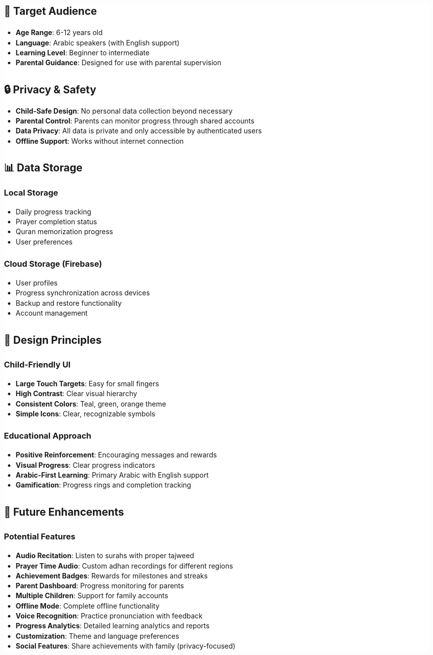 ## 🎯 Target Audience

- **Age Range**: 6-12 years old
- **Language**: Arabic speakers (with English support)
- **Learning Level**: Beginner to intermediate
- **Parental Guidance**: Designed for use with parental supervision

## 🔒 Privacy & Safety

- **Child-Safe Design**: No personal data collection beyond necessary
- **Parental Control**: Parents can monitor progress through shared accounts
- **Data Privacy**: All data is private and only accessible by authenticated users
- **Offline Support**: Works without internet connection

## 📊 Data Storage

### Local Storage
- Daily progress tracking
- Prayer completion status
- Quran memorization progress
- User preferences

### Cloud Storage (Firebase)
- User profiles
- Progress synchronization across devices
- Backup and restore functionality
- Account management

## 🎨 Design Principles

### Child-Friendly UI
- **Large Touch Targets**: Easy for small fingers
- **High Contrast**: Clear visual hierarchy
- **Consistent Colors**: Teal, green, orange theme
- **Simple Icons**: Clear, recognizable symbols

### Educational Approach
- **Positive Reinforcement**: Encouraging messages and rewards
- **Visual Progress**: Clear progress indicators
- **Arabic-First Learning**: Primary Arabic with English support
- **Gamification**: Progress rings and completion tracking

## 🚀 Future Enhancements

### Potential Features
- **Audio Recitation**: Listen to surahs with proper tajweed
- **Prayer Time Audio**: Custom adhan recordings for different regions
- **Achievement Badges**: Rewards for milestones and streaks
- **Parent Dashboard**: Progress monitoring for parents
- **Multiple Children**: Support for family accounts
- **Offline Mode**: Complete offline functionality
- **Voice Recognition**: Practice pronunciation with feedback
- **Progress Analytics**: Detailed learning analytics and reports
- **Customization**: Theme and language preferences
- **Social Features**: Share achievements with family (privacy-focused)
